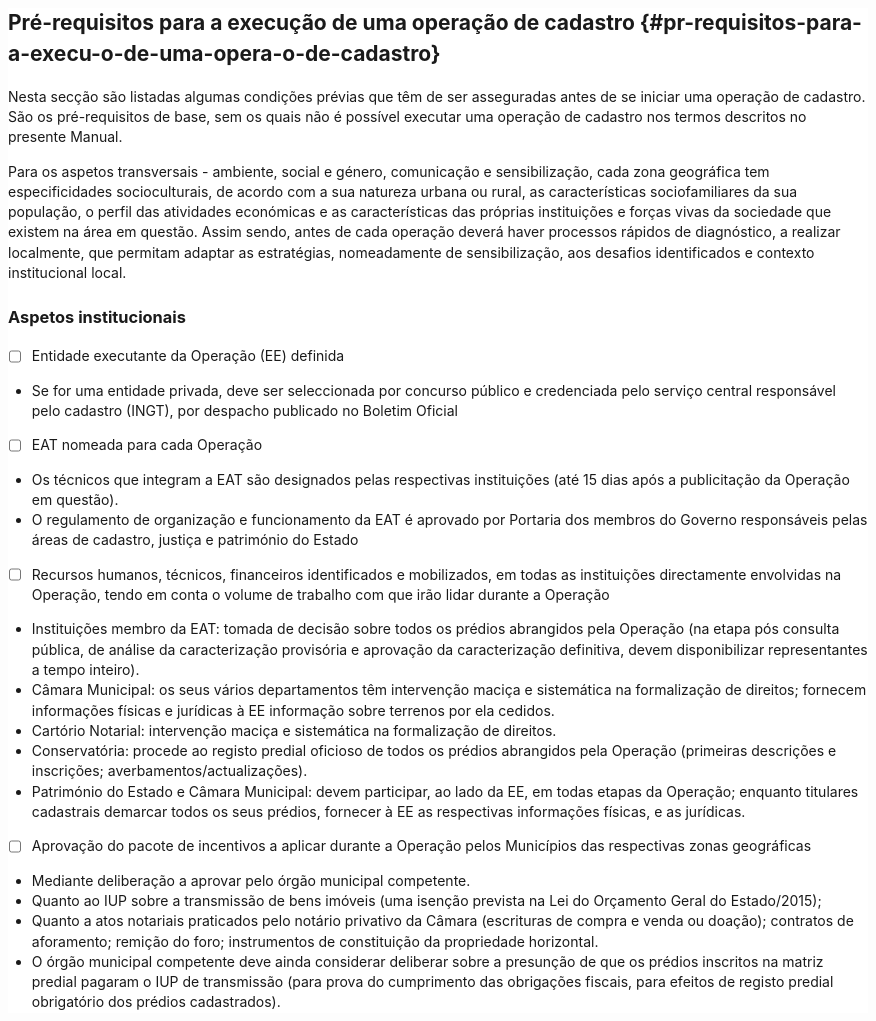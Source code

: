 ## Pré-requisitos para a execução de uma operação de cadastro {#pr-requisitos-para-a-execu-o-de-uma-opera-o-de-cadastro}

Nesta secção são listadas algumas condições prévias que têm de ser asseguradas antes de se iniciar uma operação de cadastro. São os pré-requisitos de base, sem os quais não é possível executar uma operação de cadastro nos termos descritos no presente Manual.

Para os aspetos transversais - ambiente, social e género, comunicação e sensibilização, cada zona geográfica tem especificidades socioculturais, de acordo com a sua natureza urbana ou rural, as características sociofamiliares da sua população, o perfil das atividades económicas e as características das próprias instituições e forças vivas da sociedade que existem na área em questão. Assim sendo, antes de cada operação deverá haver processos rápidos de diagnóstico, a realizar localmente, que permitam adaptar as estratégias, nomeadamente de sensibilização, aos desafios identificados e contexto institucional local.

### Aspetos institucionais

* [ ] Entidade executante da Operação \(EE\) definida
* Se for uma entidade privada, deve ser seleccionada por concurso público e credenciada pelo serviço central responsável pelo cadastro \(INGT\), por despacho publicado no Boletim Oficial

* [ ] EAT nomeada para cada Operação
* Os técnicos que integram a EAT são designados pelas respectivas instituições \(até 15 dias após a publicitação da Operação em questão\).
* O regulamento de organização e funcionamento da EAT é aprovado por Portaria dos membros do Governo responsáveis pelas áreas de cadastro, justiça e património do Estado

* [ ] Recursos humanos, técnicos, financeiros identificados e mobilizados, em todas as instituições directamente envolvidas na Operação, tendo em conta o volume de trabalho com que irão lidar durante a Operação
* Instituições membro da EAT: tomada de decisão sobre todos os prédios abrangidos pela Operação \(na etapa pós consulta pública, de análise da caracterização provisória e aprovação da caracterização definitiva, devem disponibilizar representantes a tempo inteiro\). 
* Câmara Municipal: os seus vários departamentos têm intervenção maciça e sistemática na formalização de direitos; fornecem informações físicas e jurídicas à EE informação sobre terrenos por ela cedidos. 
* Cartório Notarial: intervenção maciça e sistemática na formalização de direitos. 
* Conservatória: procede ao registo predial oficioso de todos os prédios abrangidos pela Operação \(primeiras descrições e inscrições; averbamentos/actualizações\). 
* Património do Estado e Câmara Municipal: devem participar, ao lado da EE, em todas etapas da Operação; enquanto titulares cadastrais demarcar todos os seus prédios, fornecer à EE as respectivas informações físicas, e as jurídicas.

* [ ] Aprovação do pacote de incentivos a aplicar durante a Operação pelos Municípios das respectivas zonas geográficas
* Mediante deliberação a aprovar pelo órgão municipal competente. 
* Quanto ao IUP sobre a transmissão de bens imóveis \(uma isenção prevista na Lei do Orçamento Geral do Estado/2015\); 
* Quanto a atos notariais praticados pelo notário privativo da Câmara \(escrituras de compra e venda ou doação\); contratos de aforamento; remição do foro; instrumentos de constituição da propriedade horizontal. 
* O órgão municipal competente deve ainda considerar deliberar sobre a presunção de que os prédios inscritos na matriz predial pagaram o IUP de transmissão \(para prova do cumprimento das obrigações fiscais, para efeitos de registo predial obrigatório dos prédios cadastrados\).

